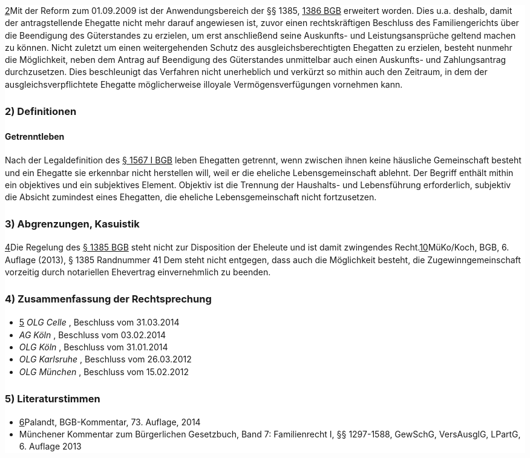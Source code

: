 [2](https://bgb.kommentar.de/Buch-4/Abschnitt-1/Titel-6/Untertitel-1/<https:/bgb.kommentar.de/Buch-4/Abschnitt-1/Titel-6/Untertitel-1/Vorzeitiger-Zugewinnausgleich-des-ausgleichsberechtigten-Ehegatten-bei-vorzeitiger-Aufhebung-der-Zugewinngemeinschaft/Allgemeines#2>)Mit der Reform zum 01.09.2009 ist der Anwendungsbereich der §§ 1385, [1386 BGB](https://bgb.kommentar.de/Buch-4/Abschnitt-1/Titel-6/Untertitel-1/<http:/bgb.kommentar.de/Buch-4/Abschnitt-1/Titel-6/Untertitel-1/Vorzeitige-Aufhebung-der-Zugewinngemeinschaft?search=1386>) erweitert worden. Dies u.a. deshalb, damit der antragstellende Ehegatte nicht mehr darauf angewiesen ist, zuvor einen rechtskräftigen Beschluss des Familiengerichts über die Beendigung des Güterstandes zu erzielen, um erst anschließend seine Auskunfts- und Leistungsansprüche geltend machen zu können. Nicht zuletzt um einen weitergehenden Schutz des ausgleichsberechtigten Ehegatten zu erzielen, besteht nunmehr die Möglichkeit, neben dem Antrag auf Beendigung des Güterstandes unmittelbar auch einen Auskunfts- und Zahlungsantrag durchzusetzen. Dies beschleunigt das Verfahren nicht unerheblich und verkürzt so mithin auch den Zeitraum, in dem der ausgleichsverpflichtete Ehegatte möglicherweise illoyale Vermögensverfügungen vornehmen kann. 
### 2) Definitionen
[](https://bgb.kommentar.de/Buch-4/Abschnitt-1/Titel-6/Untertitel-1/<https:/bgb.kommentar.de/Buch-4/Abschnitt-1/Titel-6/Untertitel-1/Vorzeitiger-Zugewinnausgleich-des-ausgleichsberechtigten-Ehegatten-bei-vorzeitiger-Aufhebung-der-Zugewinngemeinschaft/Definitionen#eztoc135965_0_0_4>)
#### Getrenntleben
Nach der Legaldefinition des [§ 1567 I BGB](https://bgb.kommentar.de/Buch-4/Abschnitt-1/Titel-6/Untertitel-1/<http:/bgb.kommentar.de/Buch-4/Abschnitt-1/Titel-7/Untertitel-1/Getrenntleben?search=1567>) leben Ehegatten getrennt, wenn zwischen ihnen keine häusliche Gemeinschaft besteht und ein Ehegatte sie erkennbar nicht herstellen will, weil er die eheliche Lebensgemeinschaft ablehnt. Der Begriff enthält mithin ein objektives und ein subjektives Element. Objektiv ist die Trennung der Haushalts- und Lebensführung erforderlich, subjektiv die Absicht zumindest eines Ehegatten, die eheliche Lebensgemeinschaft nicht fortzusetzen. 
### 3) Abgrenzungen, Kasuistik
[4](https://bgb.kommentar.de/Buch-4/Abschnitt-1/Titel-6/Untertitel-1/<https:/bgb.kommentar.de/Buch-4/Abschnitt-1/Titel-6/Untertitel-1/Vorzeitiger-Zugewinnausgleich-des-ausgleichsberechtigten-Ehegatten-bei-vorzeitiger-Aufhebung-der-Zugewinngemeinschaft/Abgrenzungen-Kasuistik#4>)Die Regelung des [§ 1385 BGB](https://bgb.kommentar.de/Buch-4/Abschnitt-1/Titel-6/Untertitel-1/</Buch-4/Abschnitt-1/Titel-6/Untertitel-1/Vorzeitiger-Zugewinnausgleich-des-ausgleichsberechtigten-Ehegatten-bei-vorzeitiger-Aufhebung-der-Zugewinngemeinschaft>) steht nicht zur Disposition der Eheleute und ist damit zwingendes Recht.[10](https://bgb.kommentar.de/Buch-4/Abschnitt-1/Titel-6/Untertitel-1/<#fn:10>)MüKo/Koch, BGB, 6. Auflage (2013), § 1385 Randnummer 41 Dem steht nicht entgegen, dass auch die Möglichkeit besteht, die Zugewinngemeinschaft vorzeitig durch notariellen Ehevertrag einvernehmlich zu beenden.
### 4) Zusammenfassung der Rechtsprechung
  * [5](https://bgb.kommentar.de/Buch-4/Abschnitt-1/Titel-6/Untertitel-1/<https:/bgb.kommentar.de/Buch-4/Abschnitt-1/Titel-6/Untertitel-1/Vorzeitiger-Zugewinnausgleich-des-ausgleichsberechtigten-Ehegatten-bei-vorzeitiger-Aufhebung-der-Zugewinngemeinschaft/Zusammenfassung-der-Rechtsprechung#5>) _OLG Celle_ , Beschluss vom 31.03.2014
  * _AG Köln_ , Beschluss vom 03.02.2014
  * _OLG Köln_ , Beschluss vom 31.01.2014
  * _OLG Karlsruhe_ , Beschluss vom 26.03.2012
  * _OLG München_ , Beschluss vom 15.02.2012


### 5) Literaturstimmen
  * [6](https://bgb.kommentar.de/Buch-4/Abschnitt-1/Titel-6/Untertitel-1/<https:/bgb.kommentar.de/Buch-4/Abschnitt-1/Titel-6/Untertitel-1/Vorzeitiger-Zugewinnausgleich-des-ausgleichsberechtigten-Ehegatten-bei-vorzeitiger-Aufhebung-der-Zugewinngemeinschaft/Literaturstimmen#6>)Palandt, BGB-Kommentar, 73. Auflage, 2014
  * Münchener Kommentar zum Bürgerlichen Gesetzbuch, Band 7: Familienrecht I, §§ 1297-1588, GewSchG, VersAusglG, LPartG, 6. Auflage 2013
